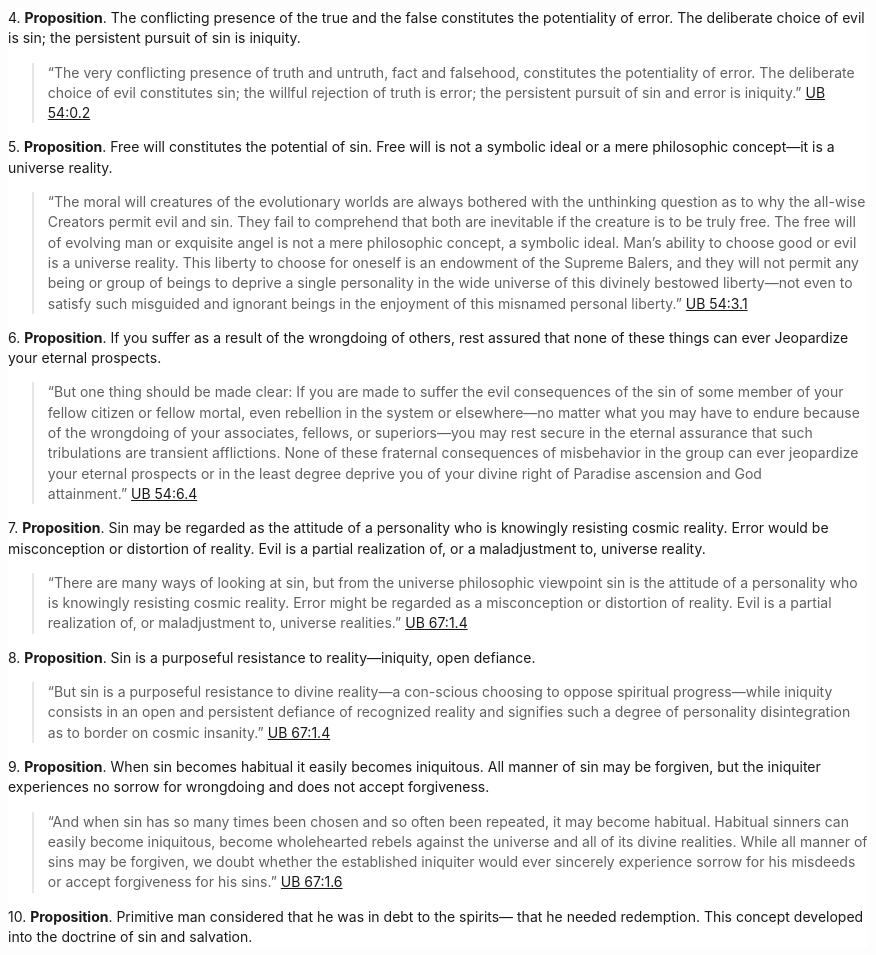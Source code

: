 4. **Proposition**. The conflicting presence of the true and the false constitutes the potentiality of error. The deliberate choice of evil is sin; the persistent pursuit of sin is iniquity.

> “The very conflicting presence of truth and untruth, fact and falsehood, constitutes the potentiality of error. The deliberate choice of evil constitutes sin; the willful rejection of truth is error; the persistent pursuit of sin and error is iniquity.” [UB 54:0.2](/en/The_Urantia_Book/54#p0_2)

5. **Proposition**. Free will constitutes the potential of sin. Free will is not a symbolic ideal or a mere philosophic concept—it is a universe reality.

> “The moral will creatures of the evolutionary worlds are always bothered with the unthinking question as to why the all-wise Creators permit evil and sin. They fail to comprehend that both are inevitable if the creature is to be truly free. The free will of evolving man or exquisite angel is not a mere philosophic concept, a symbolic ideal. Man’s ability to choose good or evil is a universe reality. This liberty to choose for oneself is an endowment of the Supreme Balers, and they will not permit any being or group of beings to deprive a single personality in the wide universe of this divinely bestowed liberty—not even to satisfy such misguided and ignorant beings in the enjoyment of this misnamed personal liberty.” [UB 54:3.1](/en/The_Urantia_Book/54#p3_1)

6. **Proposition**. If you suffer as a result of the wrongdoing of others, rest assured that none of these things can ever Jeopardize your eternal prospects.

> “But one thing should be made clear: If you are made to suffer the evil consequences of the sin of some member of your fellow citizen or fellow mortal, even rebellion in the system or elsewhere—no matter what you may have to endure because of the wrongdoing of your associates, fellows, or superiors—you may rest secure in the eternal assurance that such tribulations are transient afflictions. None of these fraternal consequences of misbehavior in the group can ever jeopardize your eternal prospects or in the least degree deprive you of your divine right of Paradise ascension and God attainment.” [UB 54:6.4](/en/The_Urantia_Book/54#p6_4)

7. **Proposition**. Sin may be regarded as the attitude of a personality who is knowingly resisting cosmic reality. Error would be misconception or distortion of reality. Evil is a partial realization of, or a maladjustment to, universe reality.

> “There are many ways of looking at sin, but from the universe philosophic viewpoint sin is the attitude of a personality who is knowingly resisting cosmic reality. Error might be regarded as a misconception or distortion of reality. Evil is a partial realization of, or maladjustment to, universe realities.” [UB 67:1.4](/en/The_Urantia_Book/67#p1_4)

8. **Proposition**. Sin is a purposeful resistance to reality—iniquity, open defiance.

> “But sin is a purposeful resistance to divine reality—a con-scious choosing to oppose spiritual progress—while iniquity consists in an open and persistent defiance of recognized reality and signifies such a degree of personality disintegration as to border on cosmic insanity.” [UB 67:1.4](/en/The_Urantia_Book/67#p1_4)

9. **Proposition**. When sin becomes habitual it easily becomes iniquitous. All manner of sin may be forgiven, but the iniquiter experiences no sorrow for wrongdoing and does not accept forgiveness.

> “And when sin has so many times been chosen and so often been repeated, it may become habitual. Habitual sinners can easily become iniquitous, become wholehearted rebels against the universe and all of its divine realities. While all manner of sins may be forgiven, we doubt whether the established iniquiter would ever sincerely experience sorrow for his misdeeds or accept forgiveness for his sins.” [UB 67:1.6](/en/The_Urantia_Book/67#p1_6)

10. **Proposition**. Primitive man considered that he was in debt to the spirits— that he needed redemption. This concept developed into the doctrine of sin and salvation.
